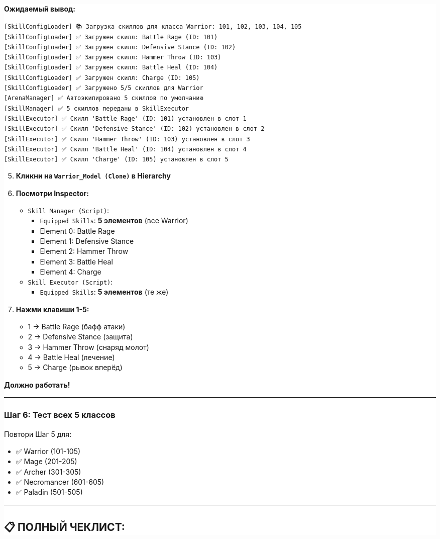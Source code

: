 **Ожидаемый вывод:**
```
[SkillConfigLoader] 📚 Загрузка скиллов для класса Warrior: 101, 102, 103, 104, 105
[SkillConfigLoader] ✅ Загружен скилл: Battle Rage (ID: 101)
[SkillConfigLoader] ✅ Загружен скилл: Defensive Stance (ID: 102)
[SkillConfigLoader] ✅ Загружен скилл: Hammer Throw (ID: 103)
[SkillConfigLoader] ✅ Загружен скилл: Battle Heal (ID: 104)
[SkillConfigLoader] ✅ Загружен скилл: Charge (ID: 105)
[SkillConfigLoader] ✅ Загружено 5/5 скиллов для Warrior
[ArenaManager] ✅ Автоэкипировано 5 скиллов по умолчанию
[SkillManager] ✅ 5 скиллов переданы в SkillExecutor
[SkillExecutor] ✅ Скилл 'Battle Rage' (ID: 101) установлен в слот 1
[SkillExecutor] ✅ Скилл 'Defensive Stance' (ID: 102) установлен в слот 2
[SkillExecutor] ✅ Скилл 'Hammer Throw' (ID: 103) установлен в слот 3
[SkillExecutor] ✅ Скилл 'Battle Heal' (ID: 104) установлен в слот 4
[SkillExecutor] ✅ Скилл 'Charge' (ID: 105) установлен в слот 5
```

5. **Кликни на `Warrior_Model (Clone)` в Hierarchy**
6. **Посмотри Inspector:**
   - `Skill Manager (Script)`:
     - `Equipped Skills`: **5 элементов** (все Warrior)
     - Element 0: Battle Rage
     - Element 1: Defensive Stance
     - Element 2: Hammer Throw
     - Element 3: Battle Heal
     - Element 4: Charge
   - `Skill Executor (Script)`:
     - `Equipped Skills`: **5 элементов** (те же)

7. **Нажми клавиши 1-5:**
   - 1 → Battle Rage (бафф атаки)
   - 2 → Defensive Stance (защита)
   - 3 → Hammer Throw (снаряд молот)
   - 4 → Battle Heal (лечение)
   - 5 → Charge (рывок вперёд)

**Должно работать!**

---

### Шаг 6: Тест всех 5 классов

Повтори Шаг 5 для:
- ✅ Warrior (101-105)
- ✅ Mage (201-205)
- ✅ Archer (301-305)
- ✅ Necromancer (601-605)
- ✅ Paladin (501-505)

---

## 📋 ПОЛНЫЙ ЧЕКЛИСТ:
